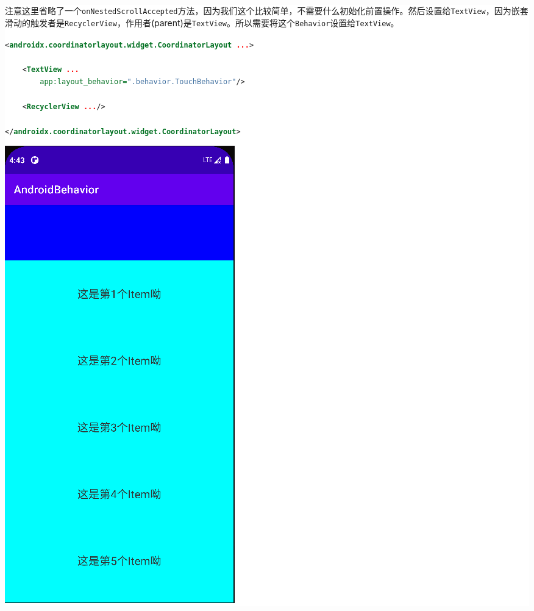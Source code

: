 注意这里省略了一个`onNestedScrollAccepted`方法，因为我们这个比较简单，不需要什么初始化前置操作。然后设置给`TextView`，因为嵌套滑动的触发者是`RecyclerView`，作用者(parent)是`TextView`。所以需要将这个`Behavior`设置给`TextView`。

```xml
<androidx.coordinatorlayout.widget.CoordinatorLayout ...>

    <TextView ...
        app:layout_behavior=".behavior.TouchBehavior"/>
    
    <RecyclerView .../>
    
</androidx.coordinatorlayout.widget.CoordinatorLayout>
```

![嵌套滑动的滚动](../images/touch02.gif)
